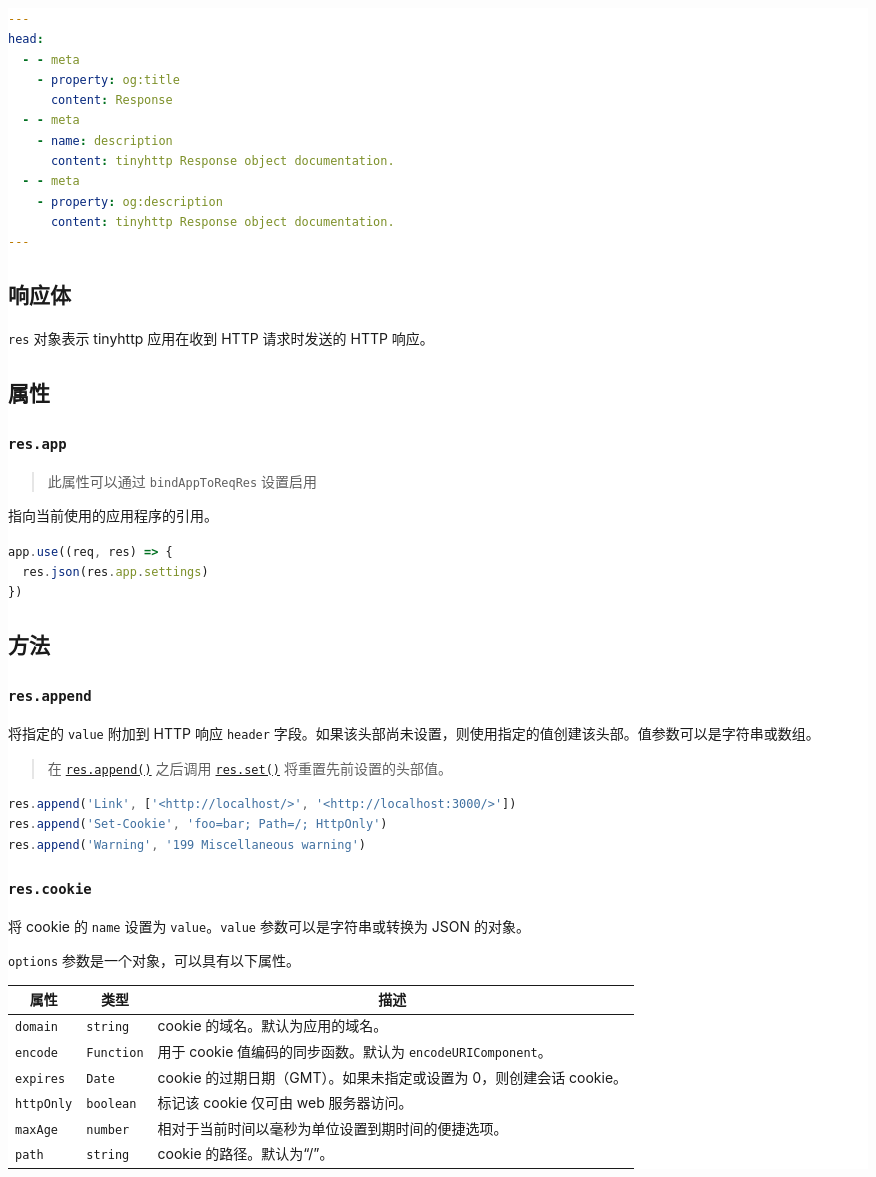 ```yaml
---
head:
  - - meta
    - property: og:title
      content: Response
  - - meta
    - name: description
      content: tinyhttp Response object documentation.
  - - meta
    - property: og:description
      content: tinyhttp Response object documentation.
---
```


## 响应体

`res` 对象表示 tinyhttp 应用在收到 HTTP 请求时发送的 HTTP 响应。

## 属性

### `res.app`

> 此属性可以通过 `bindAppToReqRes` 设置启用

指向当前使用的应用程序的引用。

```js
app.use((req, res) => {
  res.json(res.app.settings)
})
```

## 方法

### `res.append`

将指定的 `value` 附加到 HTTP 响应 `header` 字段。如果该头部尚未设置，则使用指定的值创建该头部。值参数可以是字符串或数组。

> 在 [`res.append()`](#res-append) 之后调用 [`res.set()`](#res-set) 将重置先前设置的头部值。

```js
res.append('Link', ['<http://localhost/>', '<http://localhost:3000/>'])
res.append('Set-Cookie', 'foo=bar; Path=/; HttpOnly')
res.append('Warning', '199 Miscellaneous warning')
```

### `res.cookie`

将 cookie 的 `name` 设置为 `value`。`value` 参数可以是字符串或转换为 JSON 的对象。

`options` 参数是一个对象，可以具有以下属性。

| 属性       | 类型                 | 描述                                                                                                                          |
| ---------- | ------------------- | ----------------------------------------------------------------------------------------------------------------------------- |
| `domain`   | `string`            | cookie 的域名。默认为应用的域名。                                                                                               |
| `encode`   | `Function`          | 用于 cookie 值编码的同步函数。默认为 `encodeURIComponent`。                                                                     |
| `expires`  | `Date`              | cookie 的过期日期（GMT）。如果未指定或设置为 0，则创建会话 cookie。                                                               |
| `httpOnly` | `boolean`           | 标记该 cookie 仅可由 web 服务器访问。                                                                                           |
| `maxAge`   | `number`            | 相对于当前时间以毫秒为单位设置到期时间的便捷选项。                                                                                |
| `path`     | `string`            |  cookie 的路径。默认为“/”。                                                                                                    |